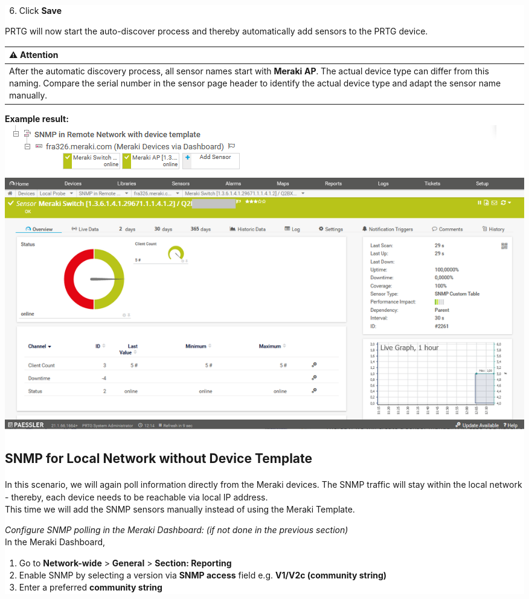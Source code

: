 6. Click **Save**  
  
PRTG will now start the auto-discover process and thereby automatically add sensors to the PRTG device.


| :warning: Attention                      |
|:-----------------------------------------|
| After the automatic discovery process, all sensor names start with **Meraki AP**. The actual device type can differ from this naming. Compare the serial number in the sensor page header to identify the actual device type and adapt the sensor name manually.  |



**Example result:**  
    ![/IMAGES/result_SNMP_remote_template.png](/IMAGES/result_SNMP_remote_template.png)
    ![/IMAGES/result_SNMP_remote_template_sensor.png](/IMAGES/result_SNMP_remote_template_sensor.png)


## SNMP for Local Network without Device Template

In this scenario, we will again poll information directly from the Meraki devices. The SNMP traffic will stay within the local network - thereby, each device needs to be reachable via local IP address.  
This time we will add the SNMP sensors manually instead of using the Meraki Template. 

*Configure SNMP polling in the Meraki Dashboard: (if not done in the previous section)*  
In the Meraki Dashboard,
1. Go to **Network-wide** > **General** > **Section: Reporting** 
2. Enable SNMP by selecting a version via **SNMP access** field e.g. **V1/V2c (community string)**
3. Enter a preferred **community string**
